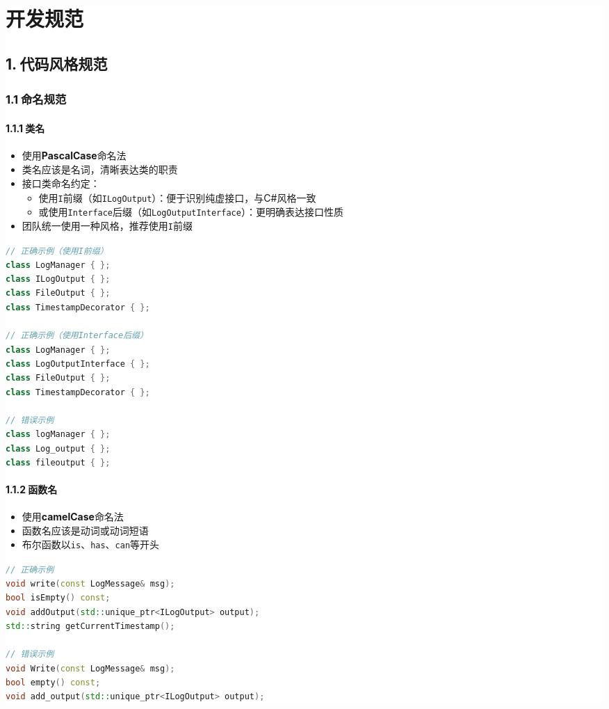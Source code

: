 # 开发规范

## 1. 代码风格规范

### 1.1 命名规范

#### 1.1.1 类名
- 使用**PascalCase**命名法
- 类名应该是名词，清晰表达类的职责
- 接口类命名约定：
  - 使用`I`前缀（如`ILogOutput`）：便于识别纯虚接口，与C#风格一致
  - 或使用`Interface`后缀（如`LogOutputInterface`）：更明确表达接口性质
- 团队统一使用一种风格，推荐使用`I`前缀

```cpp
// 正确示例（使用I前缀）
class LogManager { };
class ILogOutput { };
class FileOutput { };
class TimestampDecorator { };

// 正确示例（使用Interface后缀）
class LogManager { };
class LogOutputInterface { };
class FileOutput { };
class TimestampDecorator { };

// 错误示例
class logManager { };
class Log_output { };
class fileoutput { };
```

#### 1.1.2 函数名
- 使用**camelCase**命名法
- 函数名应该是动词或动词短语
- 布尔函数以`is`、`has`、`can`等开头

```cpp
// 正确示例
void write(const LogMessage& msg);
bool isEmpty() const;
void addOutput(std::unique_ptr<ILogOutput> output);
std::string getCurrentTimestamp();

// 错误示例
void Write(const LogMessage& msg);
bool empty() const;
void add_output(std::unique_ptr<ILogOutput> output);
```
